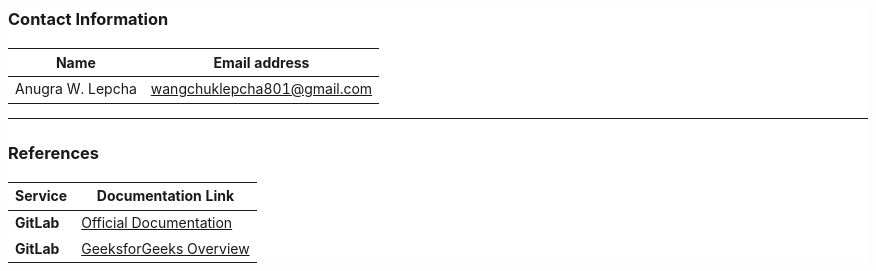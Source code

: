 ### Contact Information

| **Name** | **Email address**            |
|----------|-------------------------------|
| Anugra W. Lepcha    | wangchuklepcha801@gmail.com           |

---

### References

| Service          | Documentation Link                                                  |
|------------------|---------------------------------------------------------------------|
| **GitLab**       | [Official Documentation](https://docs.gitlab.com/)                  |
| **GitLab**       | [GeeksforGeeks Overview](https://www.geeksforgeeks.org/gitlab/)     |
